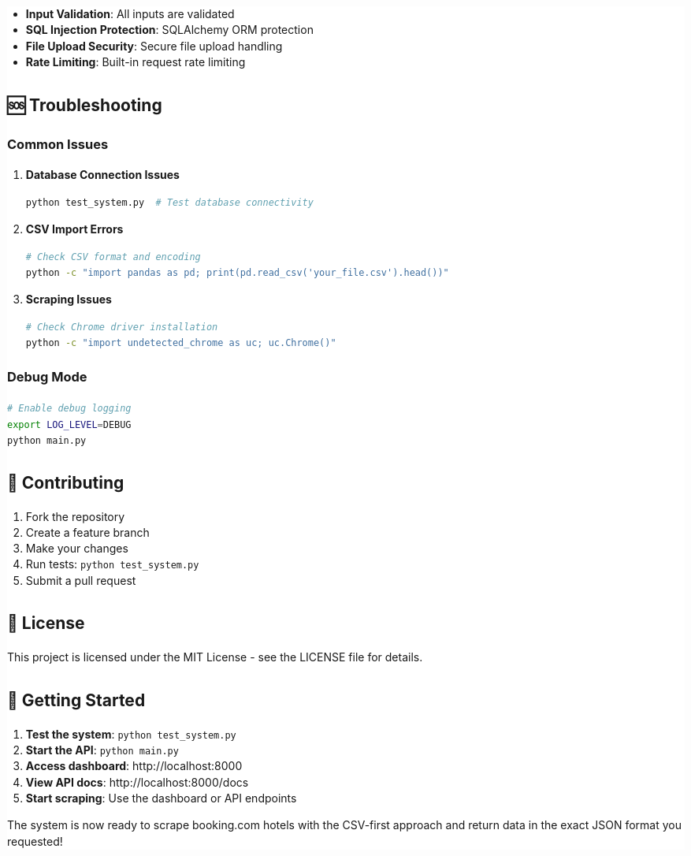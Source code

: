 - **Input Validation**: All inputs are validated
- **SQL Injection Protection**: SQLAlchemy ORM protection
- **File Upload Security**: Secure file upload handling
- **Rate Limiting**: Built-in request rate limiting

## 🆘 Troubleshooting

### Common Issues

1. **Database Connection Issues**
   ```bash
   python test_system.py  # Test database connectivity
   ```

2. **CSV Import Errors**
   ```bash
   # Check CSV format and encoding
   python -c "import pandas as pd; print(pd.read_csv('your_file.csv').head())"
   ```

3. **Scraping Issues**
   ```bash
   # Check Chrome driver installation
   python -c "import undetected_chrome as uc; uc.Chrome()"
   ```

### Debug Mode
```bash
# Enable debug logging
export LOG_LEVEL=DEBUG
python main.py
```

## 🤝 Contributing

1. Fork the repository
2. Create a feature branch
3. Make your changes
4. Run tests: `python test_system.py`
5. Submit a pull request

## 📄 License

This project is licensed under the MIT License - see the LICENSE file for details.

## 🎉 Getting Started

1. **Test the system**: `python test_system.py`
2. **Start the API**: `python main.py`
3. **Access dashboard**: http://localhost:8000
4. **View API docs**: http://localhost:8000/docs
5. **Start scraping**: Use the dashboard or API endpoints

The system is now ready to scrape booking.com hotels with the CSV-first approach and return data in the exact JSON format you requested! 